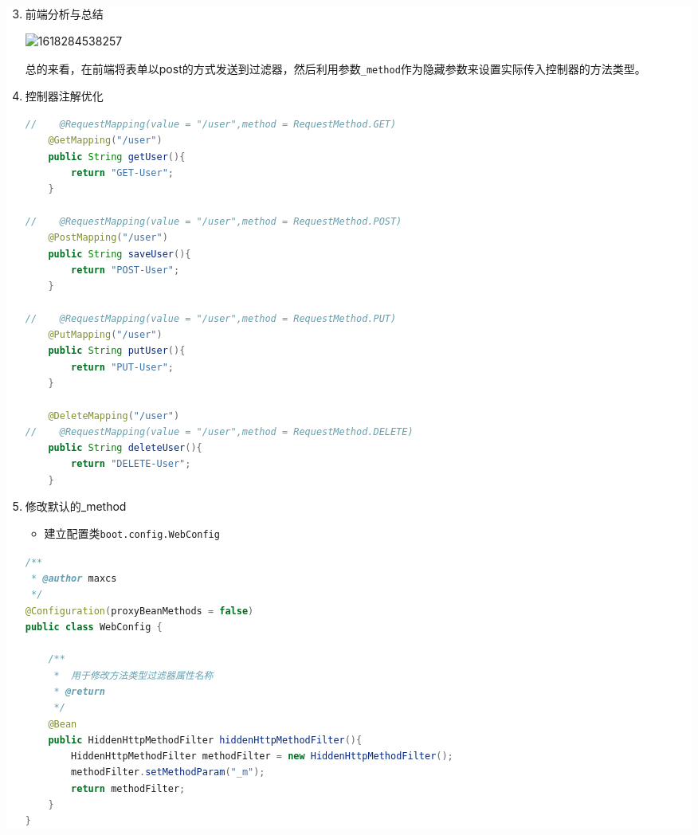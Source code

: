      

3. 前端分析与总结

   ![1618284538257](C:\Users\maxcs\AppData\Roaming\Typora\typora-user-images\1618284538257.png)

   总的来看，在前端将表单以post的方式发送到过滤器，然后利用参数`_method`作为隐藏参数来设置实际传入控制器的方法类型。

   

4. 控制器注解优化

   ~~~java
   //    @RequestMapping(value = "/user",method = RequestMethod.GET)
       @GetMapping("/user")
       public String getUser(){
           return "GET-User";
       }
   
   //    @RequestMapping(value = "/user",method = RequestMethod.POST)
       @PostMapping("/user")
       public String saveUser(){
           return "POST-User";
       }
   
   //    @RequestMapping(value = "/user",method = RequestMethod.PUT)
       @PutMapping("/user")
       public String putUser(){
           return "PUT-User";
       }
   
       @DeleteMapping("/user")
   //    @RequestMapping(value = "/user",method = RequestMethod.DELETE)
       public String deleteUser(){
           return "DELETE-User";
       }
   ~~~

5. 修改默认的_method

   - 建立配置类`boot.config.WebConfig`

   ~~~java
   /**
    * @author maxcs
    */
   @Configuration(proxyBeanMethods = false)
   public class WebConfig {
   
       /**
        *  用于修改方法类型过滤器属性名称
        * @return
        */
       @Bean
       public HiddenHttpMethodFilter hiddenHttpMethodFilter(){
           HiddenHttpMethodFilter methodFilter = new HiddenHttpMethodFilter();
           methodFilter.setMethodParam("_m");
           return methodFilter;
       }
   }
   ~~~
